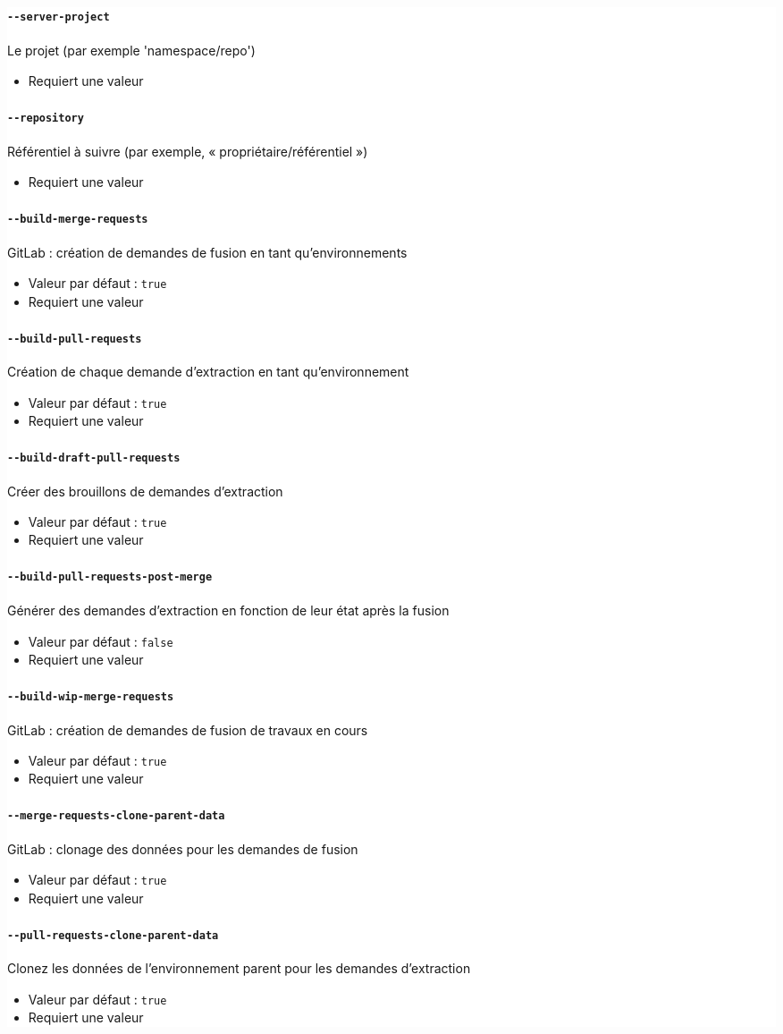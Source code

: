 #### `--server-project`

Le projet (par exemple &#39;namespace/repo&#39;)

- Requiert une valeur

#### `--repository`

Référentiel à suivre (par exemple, « propriétaire/référentiel »)

- Requiert une valeur

#### `--build-merge-requests`

GitLab : création de demandes de fusion en tant qu’environnements

- Valeur par défaut : `true`
- Requiert une valeur

#### `--build-pull-requests`

Création de chaque demande d’extraction en tant qu’environnement

- Valeur par défaut : `true`
- Requiert une valeur

#### `--build-draft-pull-requests`

Créer des brouillons de demandes d’extraction

- Valeur par défaut : `true`
- Requiert une valeur

#### `--build-pull-requests-post-merge`

Générer des demandes d’extraction en fonction de leur état après la fusion

- Valeur par défaut : `false`
- Requiert une valeur

#### `--build-wip-merge-requests`

GitLab : création de demandes de fusion de travaux en cours

- Valeur par défaut : `true`
- Requiert une valeur

#### `--merge-requests-clone-parent-data`

GitLab : clonage des données pour les demandes de fusion

- Valeur par défaut : `true`
- Requiert une valeur

#### `--pull-requests-clone-parent-data`

Clonez les données de l’environnement parent pour les demandes d’extraction

- Valeur par défaut : `true`
- Requiert une valeur
